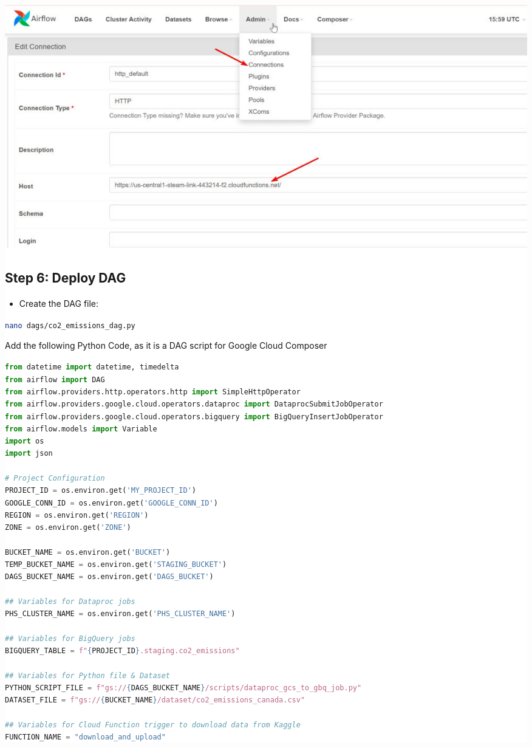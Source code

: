 ![](../images/5_Part%203%20-%20Orchestration%20Layer.jpg)

Step 6: Deploy DAG
------------------

*   Create the DAG file:

```bash
nano dags/co2_emissions_dag.py
```

Add the following Python Code, as it is a DAG script for Google Cloud Composer

```python
from datetime import datetime, timedelta
from airflow import DAG
from airflow.providers.http.operators.http import SimpleHttpOperator
from airflow.providers.google.cloud.operators.dataproc import DataprocSubmitJobOperator
from airflow.providers.google.cloud.operators.bigquery import BigQueryInsertJobOperator
from airflow.models import Variable
import os
import json

# Project Configuration
PROJECT_ID = os.environ.get('MY_PROJECT_ID')
GOOGLE_CONN_ID = os.environ.get('GOOGLE_CONN_ID')
REGION = os.environ.get('REGION')
ZONE = os.environ.get('ZONE')

BUCKET_NAME = os.environ.get('BUCKET')
TEMP_BUCKET_NAME = os.environ.get('STAGING_BUCKET')
DAGS_BUCKET_NAME = os.environ.get('DAGS_BUCKET')

## Variables for Dataproc jobs
PHS_CLUSTER_NAME = os.environ.get('PHS_CLUSTER_NAME')

## Variables for BigQuery jobs
BIGQUERY_TABLE = f"{PROJECT_ID}.staging.co2_emissions"

## Variables for Python file & Dataset
PYTHON_SCRIPT_FILE = f"gs://{DAGS_BUCKET_NAME}/scripts/dataproc_gcs_to_gbq_job.py"
DATASET_FILE = f"gs://{BUCKET_NAME}/dataset/co2_emissions_canada.csv"

## Variables for Cloud Function trigger to download data from Kaggle
FUNCTION_NAME = "download_and_upload"

```